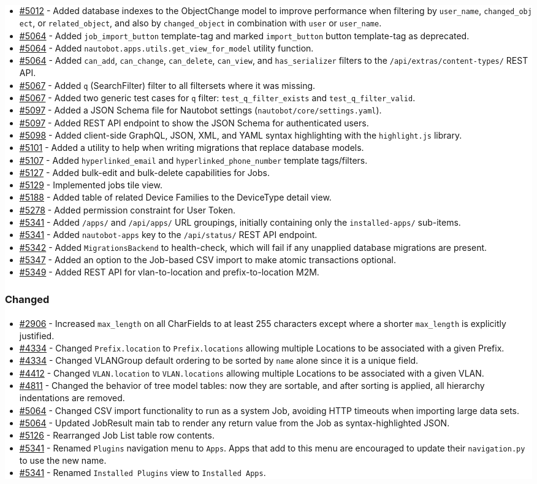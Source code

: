 - [#5012](https://github.com/nautobot/nautobot/issues/5012) - Added database indexes to the ObjectChange model to improve performance when filtering by `user_name`, `changed_object`, or `related_object`, and also by `changed_object` in combination with `user` or `user_name`.
- [#5064](https://github.com/nautobot/nautobot/issues/5064) - Added `job_import_button` template-tag and marked `import_button` button template-tag as deprecated.
- [#5064](https://github.com/nautobot/nautobot/issues/5064) - Added `nautobot.apps.utils.get_view_for_model` utility function.
- [#5064](https://github.com/nautobot/nautobot/issues/5064) - Added `can_add`, `can_change`, `can_delete`, `can_view`, and `has_serializer` filters to the `/api/extras/content-types/` REST API.
- [#5067](https://github.com/nautobot/nautobot/issues/5067) - Added `q` (SearchFilter) filter to all filtersets where it was missing.
- [#5067](https://github.com/nautobot/nautobot/issues/5067) - Added two generic test cases for `q` filter: `test_q_filter_exists` and `test_q_filter_valid`.
- [#5097](https://github.com/nautobot/nautobot/issues/5097) - Added a JSON Schema file for Nautobot settings (`nautobot/core/settings.yaml`).
- [#5097](https://github.com/nautobot/nautobot/issues/5097) - Added REST API endpoint to show the JSON Schema for authenticated users.
- [#5098](https://github.com/nautobot/nautobot/issues/5098) - Added client-side GraphQL, JSON, XML, and YAML syntax highlighting with the `highlight.js` library.
- [#5101](https://github.com/nautobot/nautobot/issues/5101) - Added a utility to help when writing migrations that replace database models.
- [#5107](https://github.com/nautobot/nautobot/issues/5107) - Added `hyperlinked_email` and `hyperlinked_phone_number` template tags/filters.
- [#5127](https://github.com/nautobot/nautobot/issues/5127) - Added bulk-edit and bulk-delete capabilities for Jobs.
- [#5129](https://github.com/nautobot/nautobot/issues/5129) - Implemented jobs tile view.
- [#5188](https://github.com/nautobot/nautobot/issues/5188) - Added table of related Device Families to the DeviceType detail view.
- [#5278](https://github.com/nautobot/nautobot/issues/5278) - Added permission constraint for User Token.
- [#5341](https://github.com/nautobot/nautobot/issues/5341) - Added `/apps/` and `/api/apps/` URL groupings, initially containing only the `installed-apps/` sub-items.
- [#5341](https://github.com/nautobot/nautobot/issues/5341) - Added `nautobot-apps` key to the `/api/status/` REST API endpoint.
- [#5342](https://github.com/nautobot/nautobot/issues/5342) - Added `MigrationsBackend` to health-check, which will fail if any unapplied database migrations are present.
- [#5347](https://github.com/nautobot/nautobot/issues/5347) - Added an option to the Job-based CSV import to make atomic transactions optional.
- [#5349](https://github.com/nautobot/nautobot/issues/5349) - Added REST API for vlan-to-location and prefix-to-location M2M.

### Changed

- [#2906](https://github.com/nautobot/nautobot/issues/2906) - Increased `max_length` on all CharFields to at least 255 characters except where a shorter `max_length` is explicitly justified.
- [#4334](https://github.com/nautobot/nautobot/issues/4334) - Changed `Prefix.location` to `Prefix.locations` allowing multiple Locations to be associated with a given Prefix.
- [#4334](https://github.com/nautobot/nautobot/issues/4334) - Changed VLANGroup default ordering to be sorted by `name` alone since it is a unique field.
- [#4412](https://github.com/nautobot/nautobot/issues/4412) - Changed `VLAN.location` to `VLAN.locations` allowing multiple Locations to be associated with a given VLAN.
- [#4811](https://github.com/nautobot/nautobot/issues/4811) - Changed the behavior of tree model tables: now they are sortable, and after sorting is applied, all hierarchy indentations are removed.
- [#5064](https://github.com/nautobot/nautobot/issues/5064) - Changed CSV import functionality to run as a system Job, avoiding HTTP timeouts when importing large data sets.
- [#5064](https://github.com/nautobot/nautobot/issues/5064) - Updated JobResult main tab to render any return value from the Job as syntax-highlighted JSON.
- [#5126](https://github.com/nautobot/nautobot/issues/5126) - Rearranged Job List table row contents.
- [#5341](https://github.com/nautobot/nautobot/issues/5341) - Renamed `Plugins` navigation menu to `Apps`. Apps that add to this menu are encouraged to update their `navigation.py` to use the new name.
- [#5341](https://github.com/nautobot/nautobot/issues/5341) - Renamed `Installed Plugins` view to `Installed Apps`.
